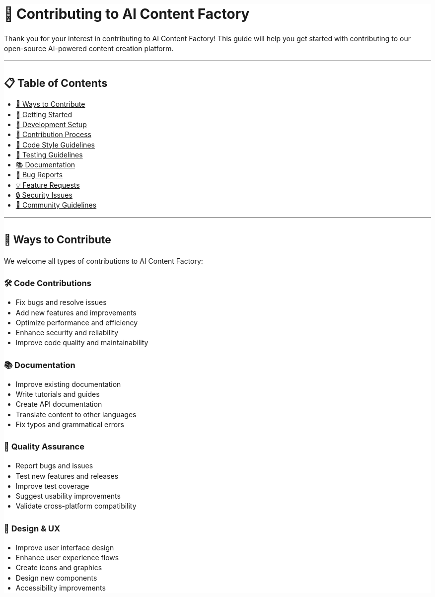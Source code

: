 # 🤝 Contributing to AI Content Factory

Thank you for your interest in contributing to AI Content Factory! This guide will help you get started with contributing to our open-source AI-powered content creation platform.

---

## 📋 Table of Contents

- [🎯 Ways to Contribute](#-ways-to-contribute)
- [🚀 Getting Started](#-getting-started)
- [🔧 Development Setup](#-development-setup)
- [📝 Contribution Process](#-contribution-process)
- [🎨 Code Style Guidelines](#-code-style-guidelines)
- [🧪 Testing Guidelines](#-testing-guidelines)
- [📚 Documentation](#-documentation)
- [🐛 Bug Reports](#-bug-reports)
- [💡 Feature Requests](#-feature-requests)
- [🔒 Security Issues](#-security-issues)
- [👥 Community Guidelines](#-community-guidelines)

---

## 🎯 Ways to Contribute

We welcome all types of contributions to AI Content Factory:

### 🛠️ **Code Contributions**
- Fix bugs and resolve issues
- Add new features and improvements
- Optimize performance and efficiency
- Enhance security and reliability
- Improve code quality and maintainability

### 📚 **Documentation**
- Improve existing documentation
- Write tutorials and guides
- Create API documentation
- Translate content to other languages
- Fix typos and grammatical errors

### 🐛 **Quality Assurance**
- Report bugs and issues
- Test new features and releases
- Improve test coverage
- Suggest usability improvements
- Validate cross-platform compatibility

### 🎨 **Design & UX**
- Improve user interface design
- Enhance user experience flows
- Create icons and graphics
- Design new components
- Accessibility improvements
